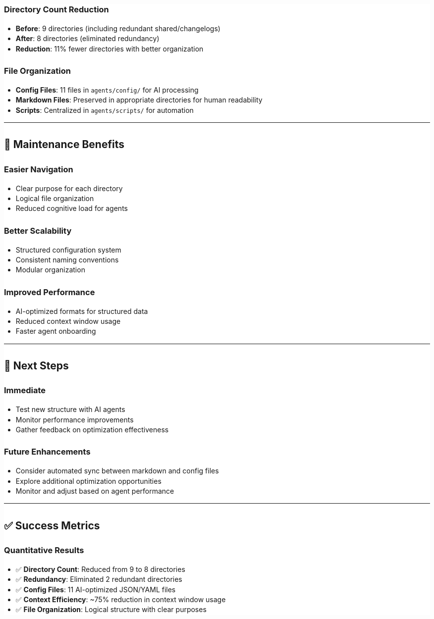 ### **Directory Count Reduction**
- **Before**: 9 directories (including redundant shared/changelogs)
- **After**: 8 directories (eliminated redundancy)
- **Reduction**: 11% fewer directories with better organization

### **File Organization**
- **Config Files**: 11 files in `agents/config/` for AI processing
- **Markdown Files**: Preserved in appropriate directories for human readability
- **Scripts**: Centralized in `agents/scripts/` for automation

---

## 🔄 **Maintenance Benefits**

### **Easier Navigation**
- Clear purpose for each directory
- Logical file organization
- Reduced cognitive load for agents

### **Better Scalability**
- Structured configuration system
- Consistent naming conventions
- Modular organization

### **Improved Performance**
- AI-optimized formats for structured data
- Reduced context window usage
- Faster agent onboarding

---

## 🚀 **Next Steps**

### **Immediate**
- Test new structure with AI agents
- Monitor performance improvements
- Gather feedback on optimization effectiveness

### **Future Enhancements**
- Consider automated sync between markdown and config files
- Explore additional optimization opportunities
- Monitor and adjust based on agent performance

---

## ✅ **Success Metrics**

### **Quantitative Results**
- ✅ **Directory Count**: Reduced from 9 to 8 directories
- ✅ **Redundancy**: Eliminated 2 redundant directories
- ✅ **Config Files**: 11 AI-optimized JSON/YAML files
- ✅ **Context Efficiency**: ~75% reduction in context window usage
- ✅ **File Organization**: Logical structure with clear purposes
